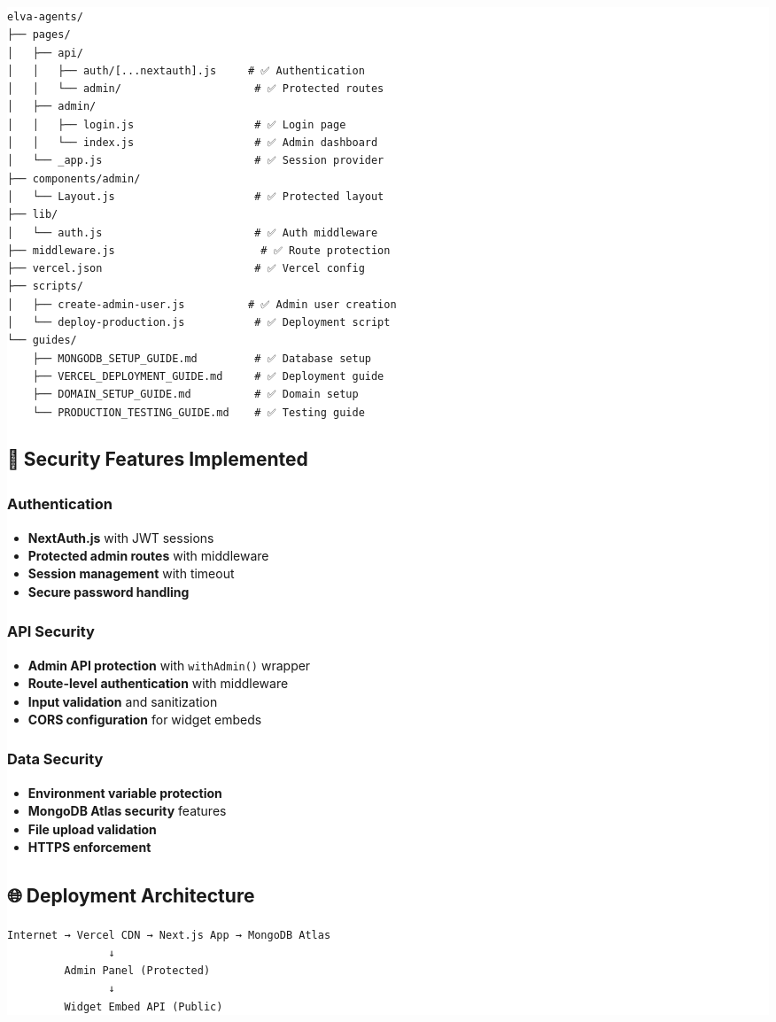 ```
elva-agents/
├── pages/
│   ├── api/
│   │   ├── auth/[...nextauth].js     # ✅ Authentication
│   │   └── admin/                     # ✅ Protected routes
│   ├── admin/
│   │   ├── login.js                   # ✅ Login page
│   │   └── index.js                   # ✅ Admin dashboard
│   └── _app.js                        # ✅ Session provider
├── components/admin/
│   └── Layout.js                      # ✅ Protected layout
├── lib/
│   └── auth.js                        # ✅ Auth middleware
├── middleware.js                       # ✅ Route protection
├── vercel.json                        # ✅ Vercel config
├── scripts/
│   ├── create-admin-user.js          # ✅ Admin user creation
│   └── deploy-production.js           # ✅ Deployment script
└── guides/
    ├── MONGODB_SETUP_GUIDE.md         # ✅ Database setup
    ├── VERCEL_DEPLOYMENT_GUIDE.md     # ✅ Deployment guide
    ├── DOMAIN_SETUP_GUIDE.md          # ✅ Domain setup
    └── PRODUCTION_TESTING_GUIDE.md    # ✅ Testing guide
```

## 🔐 Security Features Implemented

### Authentication
- **NextAuth.js** with JWT sessions
- **Protected admin routes** with middleware
- **Session management** with timeout
- **Secure password handling**

### API Security
- **Admin API protection** with `withAdmin()` wrapper
- **Route-level authentication** with middleware
- **Input validation** and sanitization
- **CORS configuration** for widget embeds

### Data Security
- **Environment variable protection**
- **MongoDB Atlas security** features
- **File upload validation**
- **HTTPS enforcement**

## 🌐 Deployment Architecture

```
Internet → Vercel CDN → Next.js App → MongoDB Atlas
                ↓
         Admin Panel (Protected)
                ↓
         Widget Embed API (Public)
```
